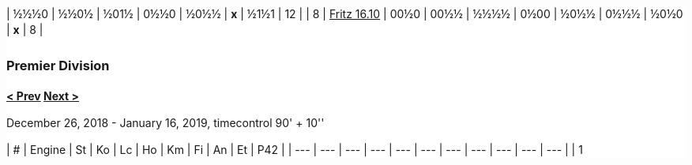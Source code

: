  |  ½½½0
 |  ½½0½
 |  ½01½
 |  0½½0
 |  ½0½½
 | **x** |  ½1½1
 |  12
 |
|  8
 | [Fritz 16.10](Fritz "Fritz") |  00½0
 |  00½½
 |  ½½½½
 |  0½00
 |  ½0½½
 |  0½½½
 |  ½0½0
 | **x** |  8
 |






### Premier Division


**[< Prev](TCEC_Season_13#Premier "TCEC Season 13") [Next >](TCEC_Season_15#Premier "TCEC Season 15")**  

December 26, 2018 - January 16, 2019, timecontrol 90' + 10''





|  #
 |  Engine
 |  St
 |  Ko
 |  Lc
 |  Ho
 |  Km
 |  Fi
 |  An
 |  Et
 |  P42 |
| --- | --- | --- | --- | --- | --- | --- | --- | --- | --- | --- |
|  1